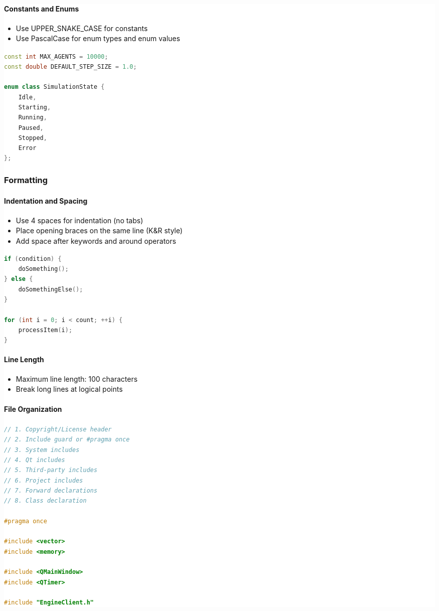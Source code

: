 #### Constants and Enums
- Use UPPER_SNAKE_CASE for constants
- Use PascalCase for enum types and enum values
```cpp
const int MAX_AGENTS = 10000;
const double DEFAULT_STEP_SIZE = 1.0;

enum class SimulationState {
    Idle,
    Starting,
    Running,
    Paused,
    Stopped,
    Error
};
```

### Formatting

#### Indentation and Spacing
- Use 4 spaces for indentation (no tabs)
- Place opening braces on the same line (K&R style)
- Add space after keywords and around operators
```cpp
if (condition) {
    doSomething();
} else {
    doSomethingElse();
}

for (int i = 0; i < count; ++i) {
    processItem(i);
}
```

#### Line Length
- Maximum line length: 100 characters
- Break long lines at logical points

#### File Organization
```cpp
// 1. Copyright/License header
// 2. Include guard or #pragma once
// 3. System includes
// 4. Qt includes
// 5. Third-party includes
// 6. Project includes
// 7. Forward declarations
// 8. Class declaration

#pragma once

#include <vector>
#include <memory>

#include <QMainWindow>
#include <QTimer>

#include "EngineClient.h"
```
